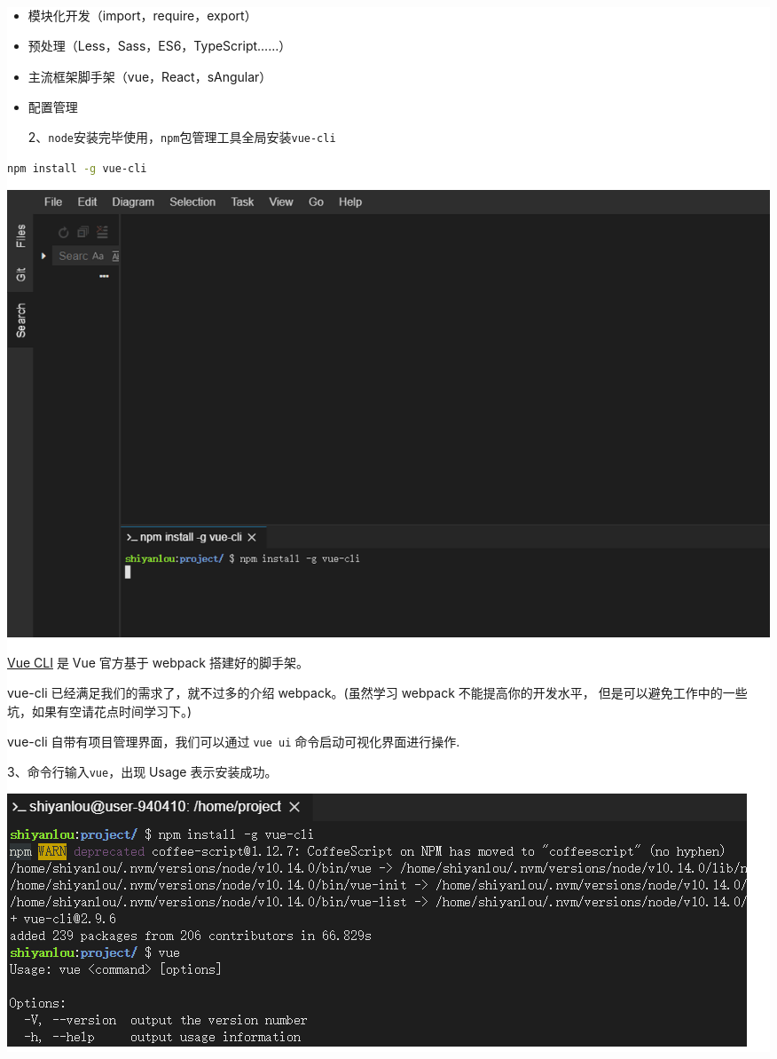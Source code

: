 - 模块化开发（import，require，export）

- 预处理（Less，Sass，ES6，TypeScript……）

- 主流框架脚手架（vue，React，sAngular）

- 配置管理

  2、`node`安装完毕使用，`npm`包管理工具全局安装`vue-cli`

```bash
npm install -g vue-cli
```

![此处输入图片的描述](../vue-images/1.6.png)

 [Vue CLI](https://cli.vuejs.org/zh/) 是 Vue 官方基于 webpack 搭建好的脚手架。

vue-cli 已经满足我们的需求了，就不过多的介绍 webpack。(虽然学习 webpack 不能提高你的开发水平， 但是可以避免工作中的一些坑，如果有空请花点时间学习下。)

vue-cli 自带有项目管理界面，我们可以通过 `vue ui` 命令启动可视化界面进行操作.

3、命令行输入`vue`，出现 Usage 表示安装成功。

![此处输入图片的描述](../vue-images/1.7.png)
